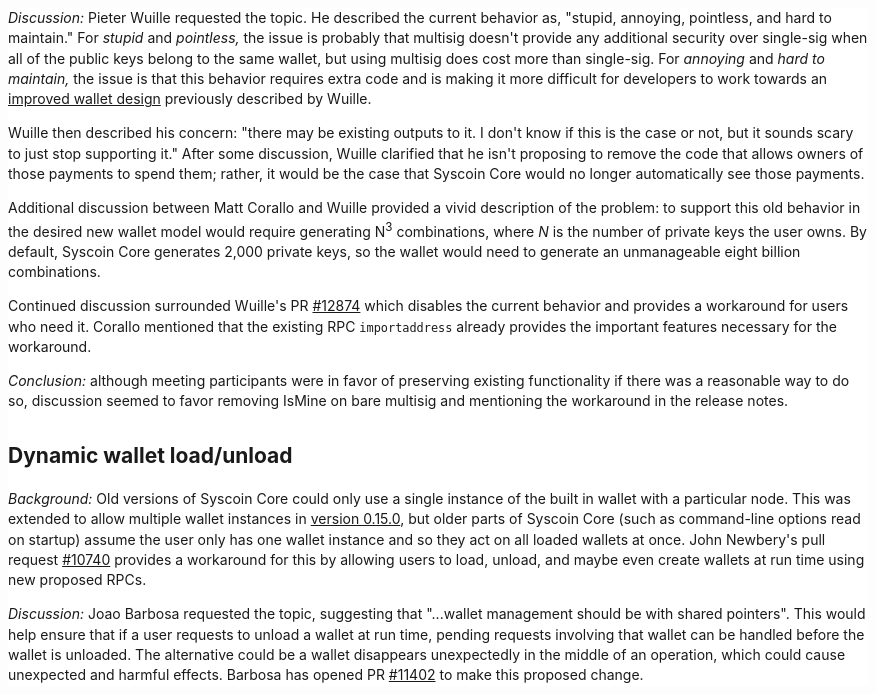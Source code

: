 *Discussion:* Pieter Wuille requested the topic.  He described the
current behavior as, "stupid, annoying, pointless, and hard to
maintain."  For *stupid* and *pointless,* the issue is probably that
multisig doesn't provide any additional security over single-sig when
all of the public keys belong to the same wallet, but using multisig
does cost more than single-sig.  For *annoying* and *hard to maintain,*
the issue is that this behavior requires extra code and is making it more
difficult for developers to work towards an [improved wallet
design](https://gist.github.com/sipa/125cfa1615946d0c3f3eec2ad7f250a2)
previously described by Wuille.

Wuille then described his concern: "there may be existing outputs to it.
I don't know if this is the case or not, but it sounds scary to just
stop supporting it."  After some discussion, Wuille clarified that he
isn't proposing to remove the code that allows owners of those payments
to spend them; rather, it would be the case that Syscoin Core would no
longer automatically see those payments.

Additional discussion between Matt Corallo and Wuille provided a vivid
description of the problem: to support this old behavior in the desired
new wallet model would require generating N<sup>3</sup> combinations,
where *N* is the number of private keys the user owns.  By default,
Syscoin Core generates 2,000 private keys, so the wallet would need to
generate an unmanageable eight billion combinations.

Continued discussion surrounded Wuille's PR [#12874][] which disables
the current behavior and provides a workaround for users who need it.
Corallo mentioned that the existing RPC `importaddress` already provides
the important features necessary for the workaround.

*Conclusion:* although meeting participants were in favor of preserving
existing functionality if there was a reasonable way to do so,
discussion seemed to favor removing IsMine on bare multisig and
mentioning the workaround in the release notes.

## Dynamic wallet load/unload

*Background:* Old versions of Syscoin Core could only use a single
instance of the built in wallet with a particular node. This was
extended to allow multiple wallet instances in [version
0.15.0](/en/releases/0.15.0/#multi-wallet-support), but older parts of
Syscoin Core (such as command-line options read on startup) assume
the user only has one wallet instance and so they act on all loaded
wallets at once.  John Newbery's pull request [#10740][] provides a
workaround for this by allowing users to load, unload, and maybe even
create wallets at run time using new proposed RPCs.

*Discussion:* Joao Barbosa requested the topic, suggesting that
"...wallet management should be with shared pointers".  This would help
ensure that if a user requests to unload a wallet at run time, pending
requests involving that wallet can be handled before the wallet is
unloaded.  The alternative could be a wallet disappears unexpectedly in
the middle of an operation, which could cause unexpected and harmful
effects.  Barbosa has opened PR [#11402][] to make this proposed
change.


[#11857]: https://github.com/syscoin/syscoin/issues/11857
[#12560]: https://github.com/syscoin/syscoin/issues/12560
[#11775]: https://github.com/syscoin/syscoin/issues/11775
[#10757]: https://github.com/syscoin/syscoin/issues/10757
[#12874]: https://github.com/syscoin/syscoin/issues/12874
[#10740]: https://github.com/syscoin/syscoin/issues/10740
[#11402]: https://github.com/syscoin/syscoin/issues/11402
[Gitian]: https://github.com/syscoin-core/docs/blob/master/gitian-building.md